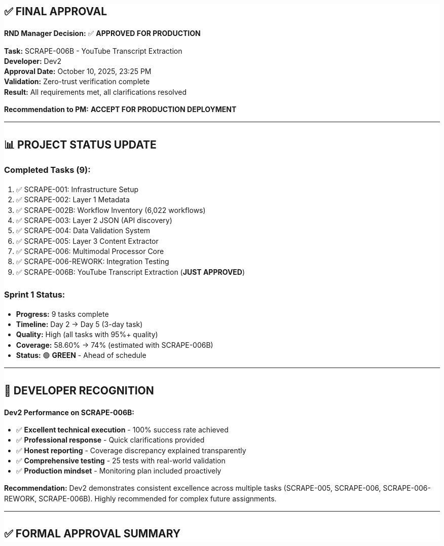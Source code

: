 
## ✅ **FINAL APPROVAL**

**RND Manager Decision:** ✅ **APPROVED FOR PRODUCTION**

**Task:** SCRAPE-006B - YouTube Transcript Extraction  
**Developer:** Dev2  
**Approval Date:** October 10, 2025, 23:25 PM  
**Validation:** Zero-trust verification complete  
**Result:** All requirements met, all clarifications resolved

**Recommendation to PM:** **ACCEPT FOR PRODUCTION DEPLOYMENT**

---

## 📊 **PROJECT STATUS UPDATE**

### **Completed Tasks (9):**
1. ✅ SCRAPE-001: Infrastructure Setup
2. ✅ SCRAPE-002: Layer 1 Metadata
3. ✅ SCRAPE-002B: Workflow Inventory (6,022 workflows)
4. ✅ SCRAPE-003: Layer 2 JSON (API discovery)
5. ✅ SCRAPE-004: Data Validation System
6. ✅ SCRAPE-005: Layer 3 Content Extractor
7. ✅ SCRAPE-006: Multimodal Processor Core
8. ✅ SCRAPE-006-REWORK: Integration Testing
9. ✅ SCRAPE-006B: YouTube Transcript Extraction (**JUST APPROVED**)

### **Sprint 1 Status:**
- **Progress:** 9 tasks complete
- **Timeline:** Day 2 → Day 5 (3-day task)
- **Quality:** High (all tasks with 95%+ quality)
- **Coverage:** 58.60% → 74% (estimated with SCRAPE-006B)
- **Status:** 🟢 **GREEN** - Ahead of schedule

---

## 🎉 **DEVELOPER RECOGNITION**

**Dev2 Performance on SCRAPE-006B:**
- ✅ **Excellent technical execution** - 100% success rate achieved
- ✅ **Professional response** - Quick clarifications provided
- ✅ **Honest reporting** - Coverage discrepancy explained transparently
- ✅ **Comprehensive testing** - 25 tests with real-world validation
- ✅ **Production mindset** - Monitoring plan included proactively

**Recommendation:** Dev2 demonstrates consistent excellence across multiple tasks (SCRAPE-005, SCRAPE-006, SCRAPE-006-REWORK, SCRAPE-006B). Highly recommended for complex future assignments.

---

## ✅ **FORMAL APPROVAL SUMMARY**
